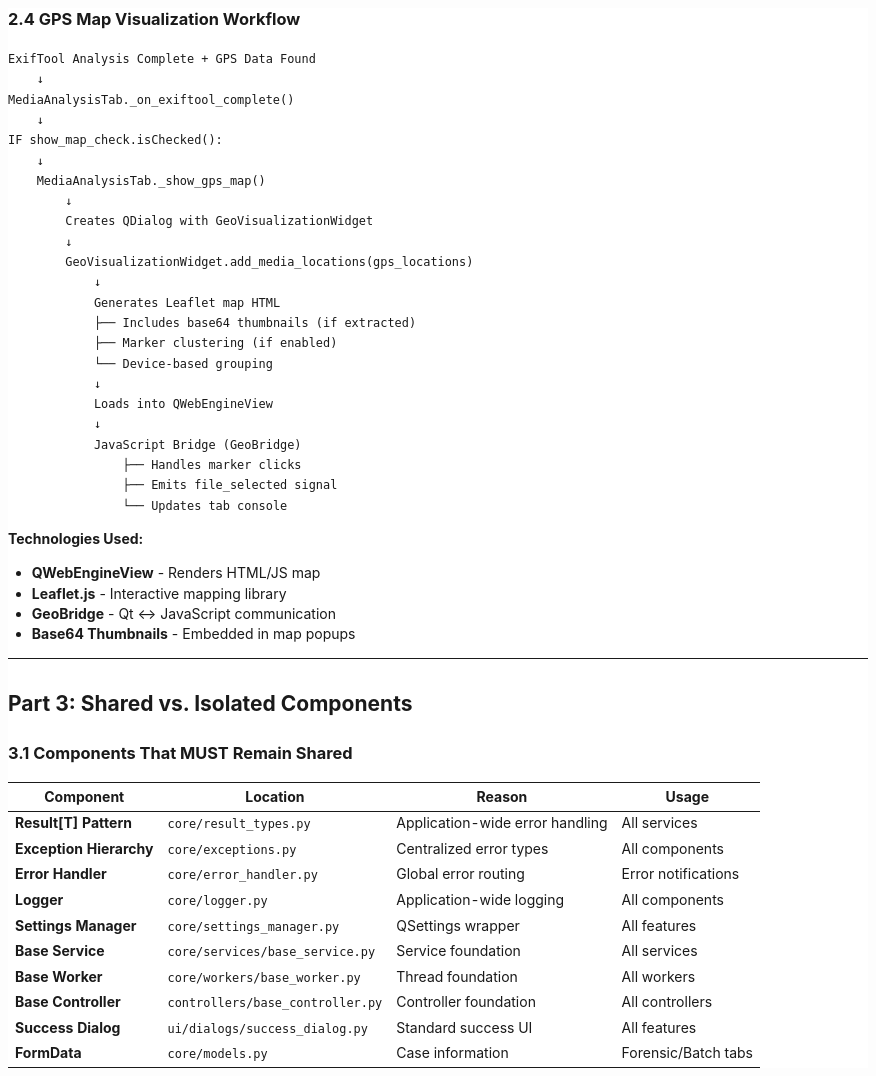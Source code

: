
### 2.4 GPS Map Visualization Workflow

```
ExifTool Analysis Complete + GPS Data Found
    ↓
MediaAnalysisTab._on_exiftool_complete()
    ↓
IF show_map_check.isChecked():
    ↓
    MediaAnalysisTab._show_gps_map()
        ↓
        Creates QDialog with GeoVisualizationWidget
        ↓
        GeoVisualizationWidget.add_media_locations(gps_locations)
            ↓
            Generates Leaflet map HTML
            ├── Includes base64 thumbnails (if extracted)
            ├── Marker clustering (if enabled)
            └── Device-based grouping
            ↓
            Loads into QWebEngineView
            ↓
            JavaScript Bridge (GeoBridge)
                ├── Handles marker clicks
                ├── Emits file_selected signal
                └── Updates tab console
```

**Technologies Used:**
- **QWebEngineView** - Renders HTML/JS map
- **Leaflet.js** - Interactive mapping library
- **GeoBridge** - Qt ↔ JavaScript communication
- **Base64 Thumbnails** - Embedded in map popups

---

## Part 3: Shared vs. Isolated Components

### 3.1 Components That MUST Remain Shared

| Component | Location | Reason | Usage |
|-----------|----------|--------|-------|
| **Result[T] Pattern** | `core/result_types.py` | Application-wide error handling | All services |
| **Exception Hierarchy** | `core/exceptions.py` | Centralized error types | All components |
| **Error Handler** | `core/error_handler.py` | Global error routing | Error notifications |
| **Logger** | `core/logger.py` | Application-wide logging | All components |
| **Settings Manager** | `core/settings_manager.py` | QSettings wrapper | All features |
| **Base Service** | `core/services/base_service.py` | Service foundation | All services |
| **Base Worker** | `core/workers/base_worker.py` | Thread foundation | All workers |
| **Base Controller** | `controllers/base_controller.py` | Controller foundation | All controllers |
| **Success Dialog** | `ui/dialogs/success_dialog.py` | Standard success UI | All features |
| **FormData** | `core/models.py` | Case information | Forensic/Batch tabs |
